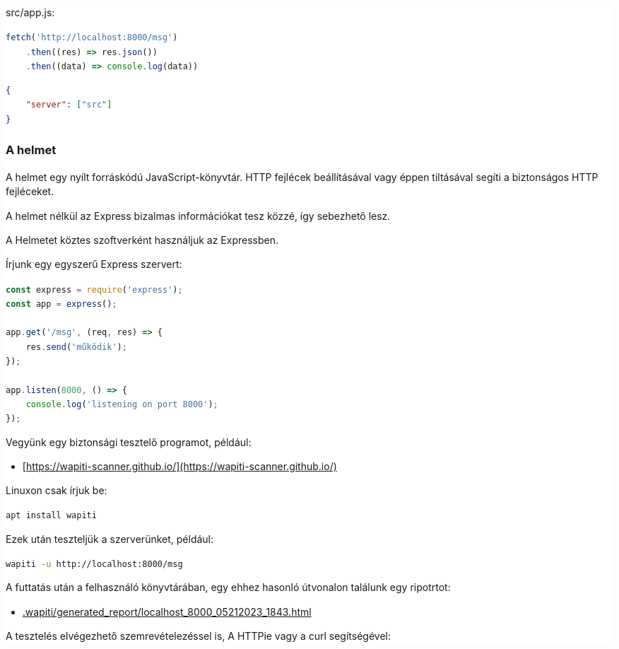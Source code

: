 src/app.js:

```javascript
fetch('http://localhost:8000/msg')
    .then((res) => res.json())
    .then((data) => console.log(data))
```

```json
{
    "server": ["src"]
}
```

### A helmet

A helmet egy nyílt forráskódú JavaScript-könyvtár. HTTP fejlécek beállításával vagy éppen tiltásával segíti a biztonságos HTTP fejléceket.

A helmet nélkül az Express bizalmas információkat tesz közzé, így sebezhető lesz.

A Helmetet köztes szoftverként használjuk az Expressben.

Írjunk egy egyszerű Express szervert:

```javascript
const express = require('express');
const app = express();

app.get('/msg', (req, res) => {
    res.send('működik');
});

app.listen(8000, () => {
    console.log('listening on port 8000');
});
```

Vegyünk egy biztonsági tesztelő programot, például:

* [https://wapiti-scanner.github.io/](https://wapiti-scanner.github.io/)

Linuxon csak írjuk be:

```bash
apt install wapiti
```

Ezek után teszteljük a szerverünket, például:

```bash
wapiti -u http://localhost:8000/msg
```

A futtatás után a felhasználó könyvtárában, egy ehhez hasonló útvonalon találunk egy ripotrtot:

* [.wapiti/generated_report/localhost_8000_05212023_1843.html](.wapiti/generated_report/localhost_8000_05212023_1843.html)

A tesztelés elvégezhető szemrevételezéssel is, A HTTPie vagy a curl segítségével:

